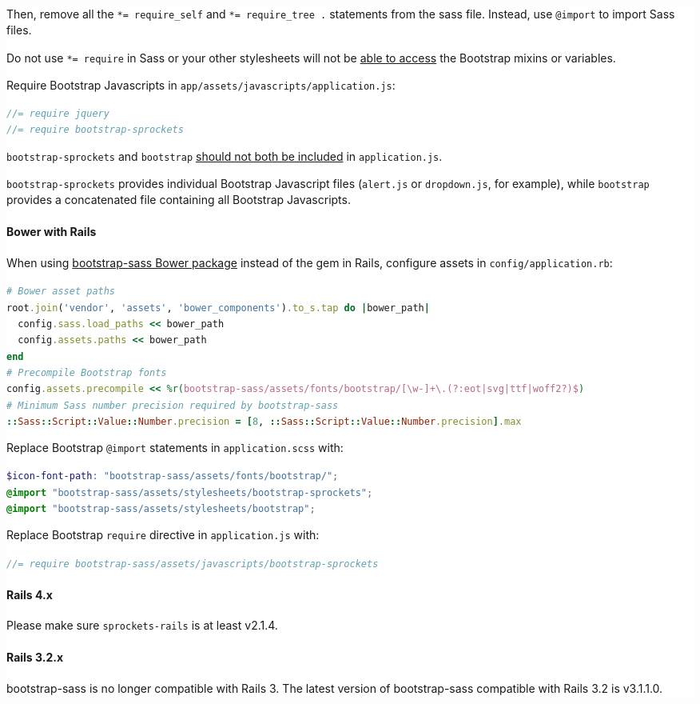 Then, remove all the `*= require_self` and `*= require_tree .` statements from the sass file. Instead, use `@import` to import Sass files.

Do not use `*= require` in Sass or your other stylesheets will not be [able to access][antirequire] the Bootstrap mixins or variables.

Require Bootstrap Javascripts in `app/assets/javascripts/application.js`:

```js
//= require jquery
//= require bootstrap-sprockets
```

`bootstrap-sprockets` and `bootstrap` [should not both be included](https://github.com/twbs/bootstrap-sass/issues/829#issuecomment-75153827) in `application.js`.

`bootstrap-sprockets` provides individual Bootstrap Javascript files (`alert.js` or `dropdown.js`, for example), while
`bootstrap` provides a concatenated file containing all Bootstrap Javascripts.

#### Bower with Rails

When using [bootstrap-sass Bower package](#c-bower) instead of the gem in Rails, configure assets in `config/application.rb`:

```ruby
# Bower asset paths
root.join('vendor', 'assets', 'bower_components').to_s.tap do |bower_path|
  config.sass.load_paths << bower_path
  config.assets.paths << bower_path
end
# Precompile Bootstrap fonts
config.assets.precompile << %r(bootstrap-sass/assets/fonts/bootstrap/[\w-]+\.(?:eot|svg|ttf|woff2?)$)
# Minimum Sass number precision required by bootstrap-sass
::Sass::Script::Value::Number.precision = [8, ::Sass::Script::Value::Number.precision].max
```

Replace Bootstrap `@import` statements in `application.scss` with:

```scss
$icon-font-path: "bootstrap-sass/assets/fonts/bootstrap/";
@import "bootstrap-sass/assets/stylesheets/bootstrap-sprockets";
@import "bootstrap-sass/assets/stylesheets/bootstrap";
```

Replace Bootstrap `require` directive in `application.js` with:

```js
//= require bootstrap-sass/assets/javascripts/bootstrap-sprockets
```

#### Rails 4.x

Please make sure `sprockets-rails` is at least v2.1.4.

#### Rails 3.2.x

bootstrap-sass is no longer compatible with Rails 3. The latest version of bootstrap-sass compatible with Rails 3.2 is v3.1.1.0.


[converter]: https://github.com/twbs/bootstrap-sass/blob/master/tasks/converter/less_conversion.rb
[version]: https://github.com/twbs/bootstrap-sass/blob/master/lib/bootstrap-sass/version.rb
[contrib]: https://github.com/twbs/bootstrap-sass/graphs/contributors
[antirequire]: https://github.com/twbs/bootstrap-sass/issues/79#issuecomment-4428595
[jsdocs]: //getbootstrap.com/javascript/#transitions
[sass-precision]: //sass-lang.com/documentation/Sass/Script/Value/Number.html#precision%3D-class_method
[mincer]: https://github.com/nodeca/mincer
[autoprefixer]: https://github.com/postcss/autoprefixer